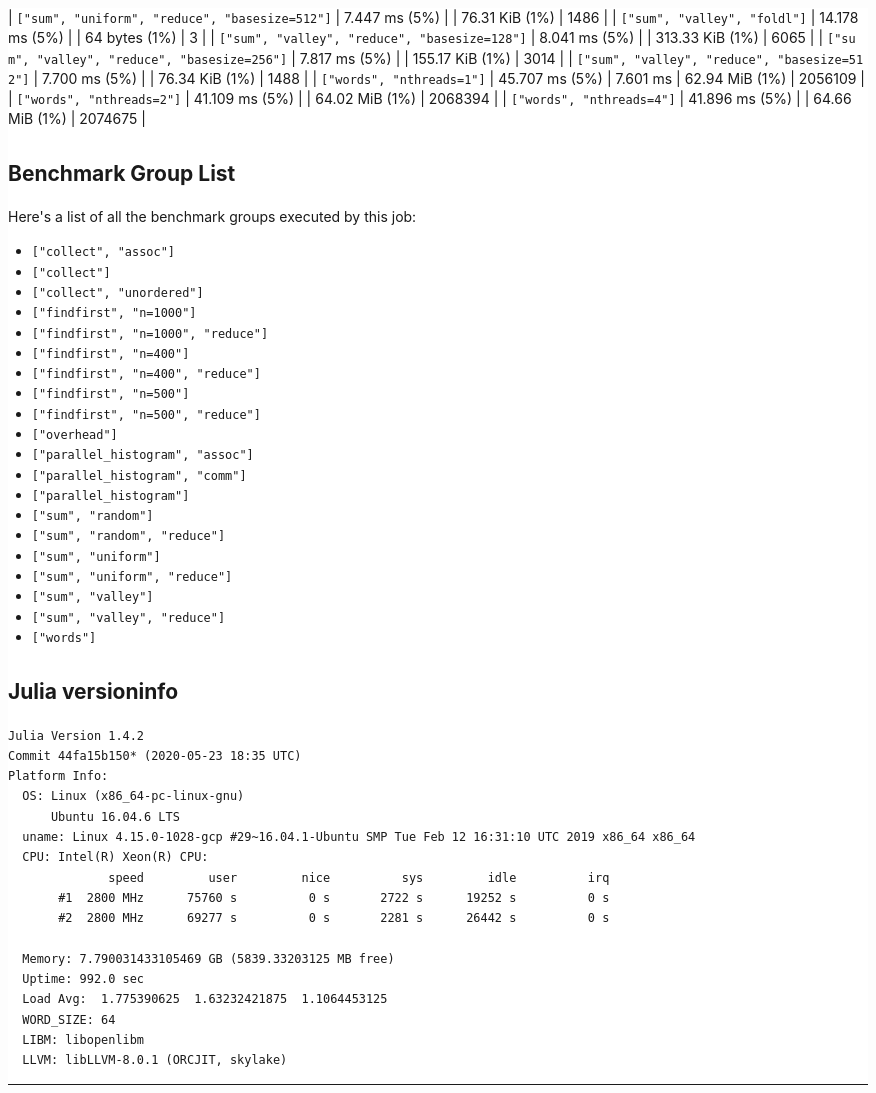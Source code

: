 | `["sum", "uniform", "reduce", "basesize=512"]`      |   7.447 ms (5%) |           |  76.31 KiB (1%) |        1486 |
| `["sum", "valley", "foldl"]`                        |  14.178 ms (5%) |           |   64 bytes (1%) |           3 |
| `["sum", "valley", "reduce", "basesize=128"]`       |   8.041 ms (5%) |           | 313.33 KiB (1%) |        6065 |
| `["sum", "valley", "reduce", "basesize=256"]`       |   7.817 ms (5%) |           | 155.17 KiB (1%) |        3014 |
| `["sum", "valley", "reduce", "basesize=512"]`       |   7.700 ms (5%) |           |  76.34 KiB (1%) |        1488 |
| `["words", "nthreads=1"]`                           |  45.707 ms (5%) |  7.601 ms |  62.94 MiB (1%) |     2056109 |
| `["words", "nthreads=2"]`                           |  41.109 ms (5%) |           |  64.02 MiB (1%) |     2068394 |
| `["words", "nthreads=4"]`                           |  41.896 ms (5%) |           |  64.66 MiB (1%) |     2074675 |

## Benchmark Group List
Here's a list of all the benchmark groups executed by this job:

- `["collect", "assoc"]`
- `["collect"]`
- `["collect", "unordered"]`
- `["findfirst", "n=1000"]`
- `["findfirst", "n=1000", "reduce"]`
- `["findfirst", "n=400"]`
- `["findfirst", "n=400", "reduce"]`
- `["findfirst", "n=500"]`
- `["findfirst", "n=500", "reduce"]`
- `["overhead"]`
- `["parallel_histogram", "assoc"]`
- `["parallel_histogram", "comm"]`
- `["parallel_histogram"]`
- `["sum", "random"]`
- `["sum", "random", "reduce"]`
- `["sum", "uniform"]`
- `["sum", "uniform", "reduce"]`
- `["sum", "valley"]`
- `["sum", "valley", "reduce"]`
- `["words"]`

## Julia versioninfo
```
Julia Version 1.4.2
Commit 44fa15b150* (2020-05-23 18:35 UTC)
Platform Info:
  OS: Linux (x86_64-pc-linux-gnu)
      Ubuntu 16.04.6 LTS
  uname: Linux 4.15.0-1028-gcp #29~16.04.1-Ubuntu SMP Tue Feb 12 16:31:10 UTC 2019 x86_64 x86_64
  CPU: Intel(R) Xeon(R) CPU: 
              speed         user         nice          sys         idle          irq
       #1  2800 MHz      75760 s          0 s       2722 s      19252 s          0 s
       #2  2800 MHz      69277 s          0 s       2281 s      26442 s          0 s
       
  Memory: 7.790031433105469 GB (5839.33203125 MB free)
  Uptime: 992.0 sec
  Load Avg:  1.775390625  1.63232421875  1.1064453125
  WORD_SIZE: 64
  LIBM: libopenlibm
  LLVM: libLLVM-8.0.1 (ORCJIT, skylake)
```

---
